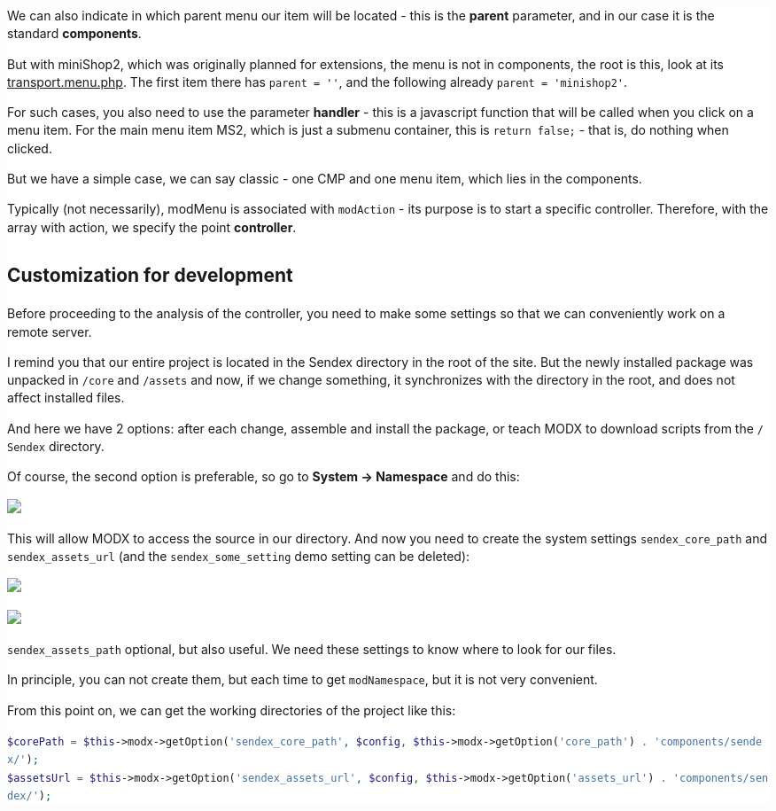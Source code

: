 We can also indicate in which parent menu our item will be located - this is the **parent** parameter, and in our case it is the standard **components**.

But with miniShop2, which was originally planned for extensions, the menu is not in components, the root is this, look at its [transport.menu.php](https://github.com/bezumkin/miniShop2/blob/master/_build/data/transport.menu.php). The first item there has `parent = ''`, and the following already `parent = 'minishop2'`.

For such cases, you also need to use the parameter **handler** - this is a javascript function that will be called when you click on a menu item. For the main menu item MS2, which is just a submenu container, this is `return false;` - that is, do nothing when clicked.

But we have a simple case, we can say classic - one CMP and one menu item, which lies in the components.

Typically (not necessarily), modMenu is associated with `modAction` - its purpose is to start a specific controller. Therefore, with the array with action, we specify the point **controller**.

## Customization for development

Before proceeding to the analysis of the controller, you need to make some settings so that we can conveniently work on a remote server.

I remind you that our entire project is located in the Sendex directory in the root of the site. But the newly installed package was unpacked in `/core` and `/assets` and now, if we change something, it synchronizes with the directory in the root, and does not affect installed files.

And here we have 2 options: after each change, assemble and install the package, or teach MODX to download scripts from the `/Sendex` directory.

Of course, the second option is preferable, so go to **System → Namespace** and do this:

![](/2.x/ru/extending-modx/creating-components/package-build/package-build-3.png)

This will allow MODX to access the source in our directory. And now you need to create the system settings `sendex_core_path` and `sendex_assets_url` (and the `sendex_some_setting` demo setting can be deleted):

![](/2.x/ru/extending-modx/creating-components/package-build/package-build-4.png)

![](/2.x/ru/extending-modx/creating-components/package-build/package-build-5.png)

`sendex_assets_path` optional, but also useful. We need these settings to know where to look for our files.

In principle, you can not create them, but each time to get `modNamespace`, but it is not very convenient.

From this point on, we can get the working directories of the project like this:

``` php
$corePath = $this->modx->getOption('sendex_core_path', $config, $this->modx->getOption('core_path') . 'components/sendex/');
$assetsUrl = $this->modx->getOption('sendex_assets_url', $config, $this->modx->getOption('assets_url') . 'components/sendex/');
```
